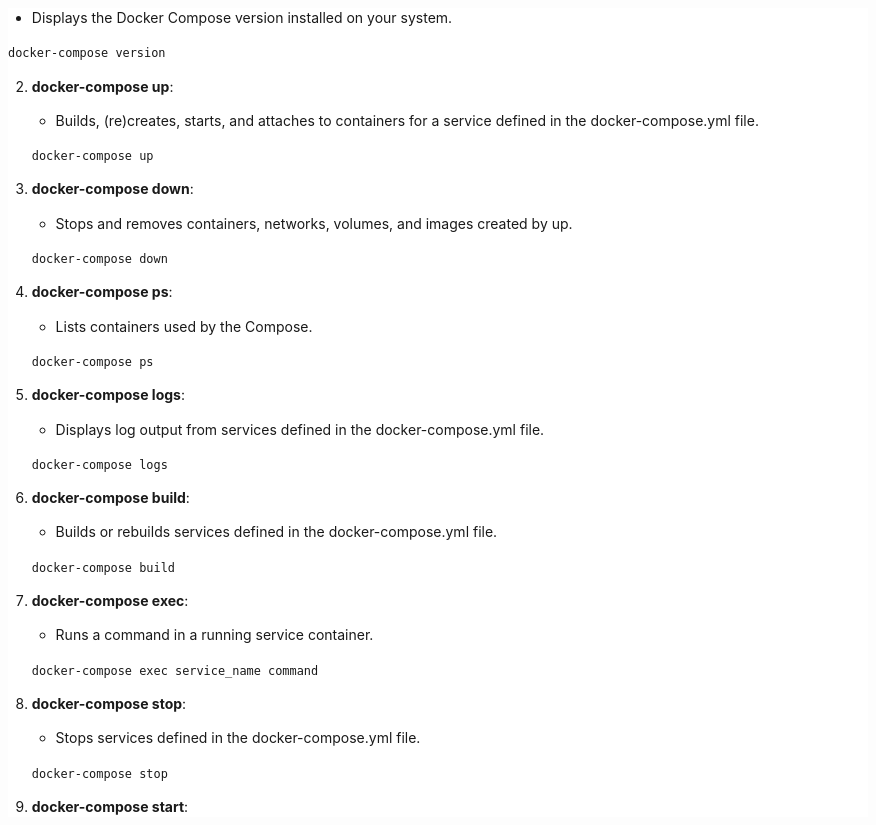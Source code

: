    - Displays the Docker Compose version installed on your system.

   ```bash
   docker-compose version
   ```

2. **docker-compose up**:

   - Builds, (re)creates, starts, and attaches to containers for a service defined in the docker-compose.yml file.

   ```bash
   docker-compose up
   ```

3. **docker-compose down**:

   - Stops and removes containers, networks, volumes, and images created by up.

   ```bash
   docker-compose down
   ```

4. **docker-compose ps**:

   - Lists containers used by the Compose.

   ```bash
   docker-compose ps
   ```

5. **docker-compose logs**:

   - Displays log output from services defined in the docker-compose.yml file.

   ```bash
   docker-compose logs
   ```

6. **docker-compose build**:

   - Builds or rebuilds services defined in the docker-compose.yml file.

   ```bash
   docker-compose build
   ```

7. **docker-compose exec**:

   - Runs a command in a running service container.

   ```bash
   docker-compose exec service_name command
   ```

8. **docker-compose stop**:

   - Stops services defined in the docker-compose.yml file.

   ```bash
   docker-compose stop
   ```

9. **docker-compose start**:
